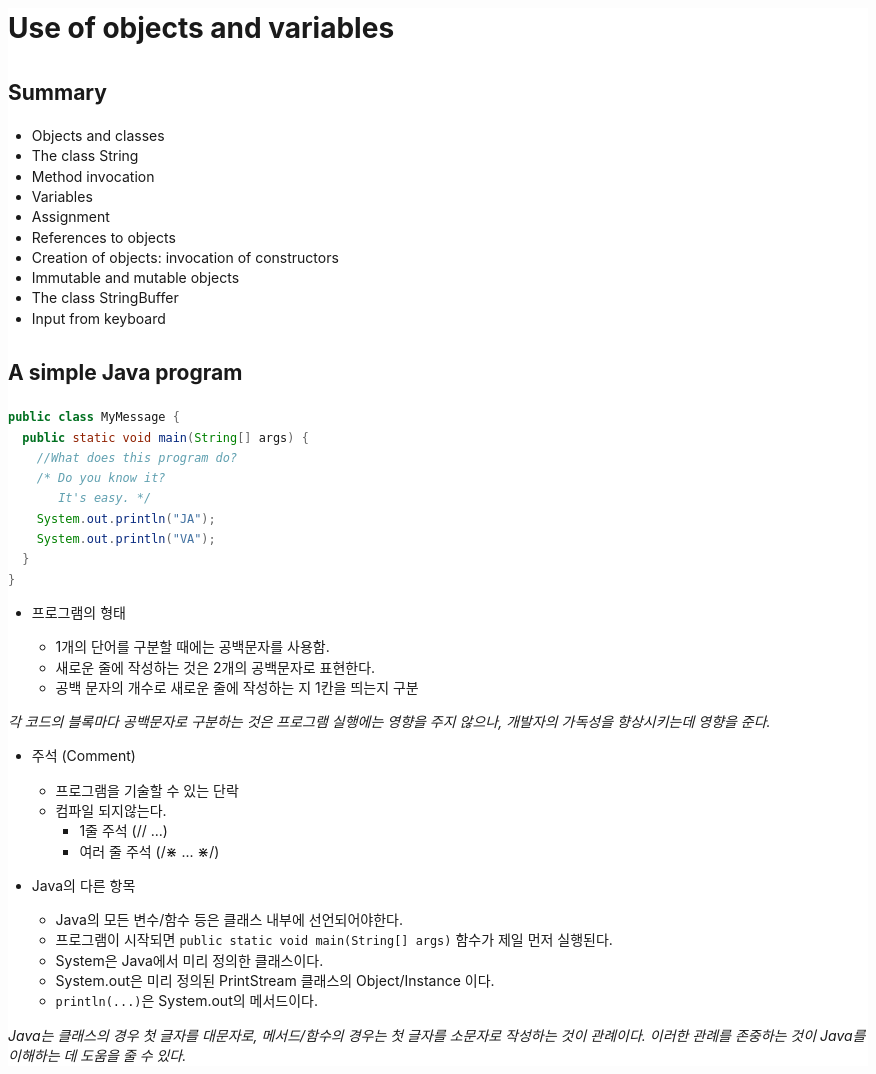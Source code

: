 # Use of objects and variables

## Summary

- Objects and classes
- The class String
- Method invocation
- Variables
- Assignment
- References to objects
- Creation of objects: invocation of constructors
- Immutable and mutable objects
- The class StringBuffer
- Input from keyboard

## A simple Java program

```java
public class MyMessage {
  public static void main(String[] args) {
    //What does this program do?
    /* Do you know it?
       It's easy. */
    System.out.println("JA");
    System.out.println("VA");
  }
}
```

- 프로그램의 형태

  - 1개의 단어를 구분할 때에는 공백문자를 사용함.
  - 새로운 줄에 작성하는 것은 2개의 공백문자로 표현한다.
  - 공백 문자의 개수로 새로운 줄에 작성하는 지 1칸을 띄는지 구분

_각 코드의 블록마다 공백문자로 구분하는 것은 프로그램 실행에는 영향을 주지 않으나, 개발자의 가독성을 향상시키는데 영향을 준다._

- 주석 (Comment)

  - 프로그램을 기술할 수 있는 단락
  - 컴파일 되지않는다.
    - 1줄 주석 (// ...)
    - 여러 줄 주석 (/⋇ ... ⋇/)

- Java의 다른 항목
  - Java의 모든 변수/함수 등은 클래스 내부에 선언되어야한다.
  - 프로그램이 시작되면 `public static void main(String[] args)` 함수가 제일 먼저 실행된다.
  - System은 Java에서 미리 정의한 클래스이다.
  - System.out은 미리 정의된 PrintStream 클래스의 Object/Instance 이다.
  - `println(...)`은 System.out의 메서드이다.

_Java는 클래스의 경우 첫 글자를 대문자로, 메서드/함수의 경우는 첫 글자를 소문자로 작성하는 것이 관례이다. 이러한 관례를 존중하는 것이 Java를 이해하는 데 도움을 줄 수 있다._
